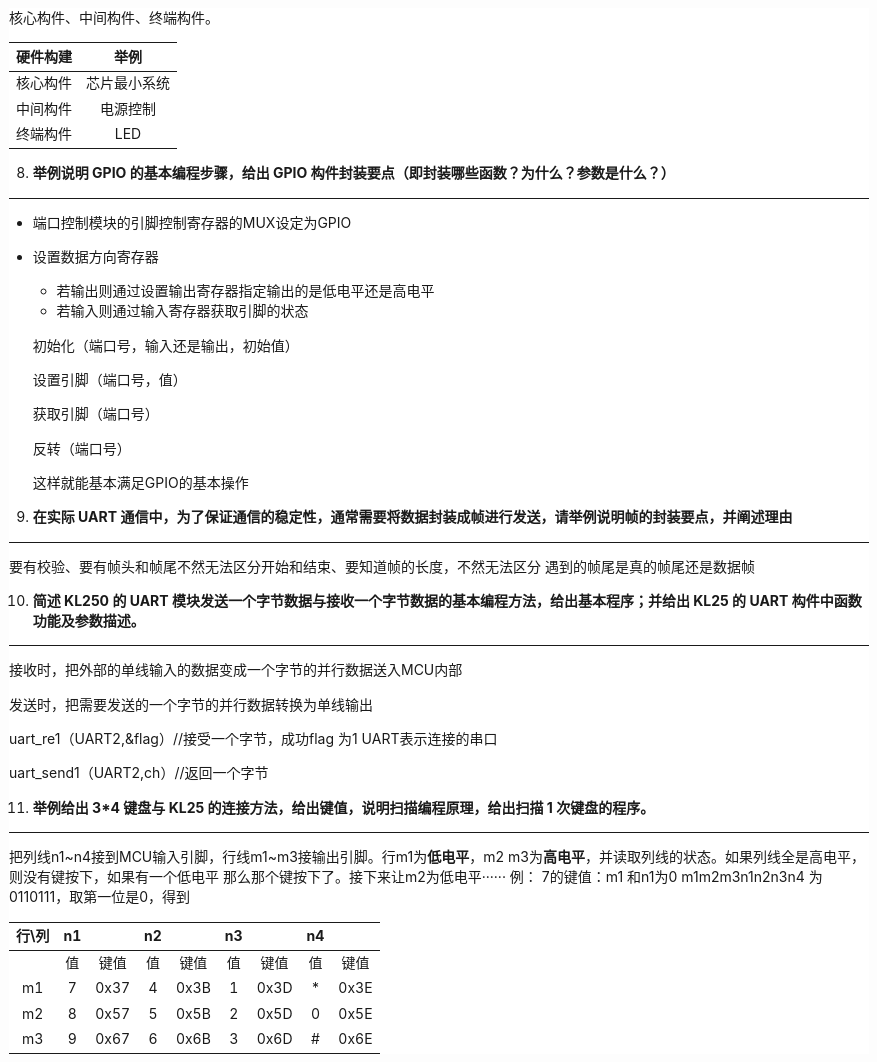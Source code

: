 核心构件、中间构件、终端构件。

| 硬件构建 |     举例     |
| :------: | :----------: |
| 核心构件 | 芯片最小系统 |
| 中间构件 |   电源控制   |
| 终端构件 |     LED      |



8. **举例说明 GPIO 的基本编程步骤，给出 GPIO 构件封装要点（即封装哪些函数？为什么？参数是什么？）**
------
- 端口控制模块的引脚控制寄存器的MUX设定为GPIO
- 设置数据方向寄存器
  - 若输出则通过设置输出寄存器指定输出的是低电平还是高电平
  - 若输入则通过输入寄存器获取引脚的状态


   初始化（端口号，输入还是输出，初始值）

   设置引脚（端口号，值）

   获取引脚（端口号）

   反转（端口号）

   这样就能基本满足GPIO的基本操作

9. **在实际 UART 通信中，为了保证通信的稳定性，通常需要将数据封装成帧进行发送，请举例说明帧的封装要点，并阐述理由**
------
要有校验、要有帧头和帧尾不然无法区分开始和结束、要知道帧的长度，不然无法区分 遇到的帧尾是真的帧尾还是数据帧

10. **简述 KL250 的 UART 模块发送一个字节数据与接收一个字节数据的基本编程方法，给出基本程序；并给出 KL25 的 UART 构件中函数功能及参数描述。**
------
接收时，把外部的单线输入的数据变成一个字节的并行数据送入MCU内部

发送时，把需要发送的一个字节的并行数据转换为单线输出

uart_re1（UART2,&flag）//接受一个字节，成功flag 为1 UART表示连接的串口

uart_send1（UART2,ch）//返回一个字节 

11. **举例给出 3\*4 键盘与 KL25 的连接方法，给出键值，说明扫描编程原理，给出扫描 1 次键盘的程序。**
------
把列线n1~n4接到MCU输入引脚，行线m1~m3接输出引脚。行m1为**低电平**，m2 m3为**高电平**，并读取列线的状态。如果列线全是高电平，则没有键按下，如果有一个低电平 那么那个键按下了。接下来让m2为低电平······ 例： 7的键值：m1 和n1为0  m1m2m3n1n2n3n4 为 0110111，取第一位是0，得到

| 行\列 |  n1  |      |  n2  |      |  n3  |      |  n4  |      |
| :---: | :--: | :--: | :--: | :--: | :--: | :--: | :--: | :--: |
|       |  值  | 键值 |  值  | 键值 |  值  | 键值 |  值  | 键值 |
|  m1   |  7   | 0x37 |  4   |  0x3B    |  1   | 0x3D     |  *   |  0x3E    |
|  m2   |  8   | 0x57 |  5   | 0x5B     |  2   |  0x5D|  0   |  0x5E    |
|  m3   |  9   | 0x67 |  6   |   0x6B|  3   |  0x6D    |  #   |  0x6E    |
